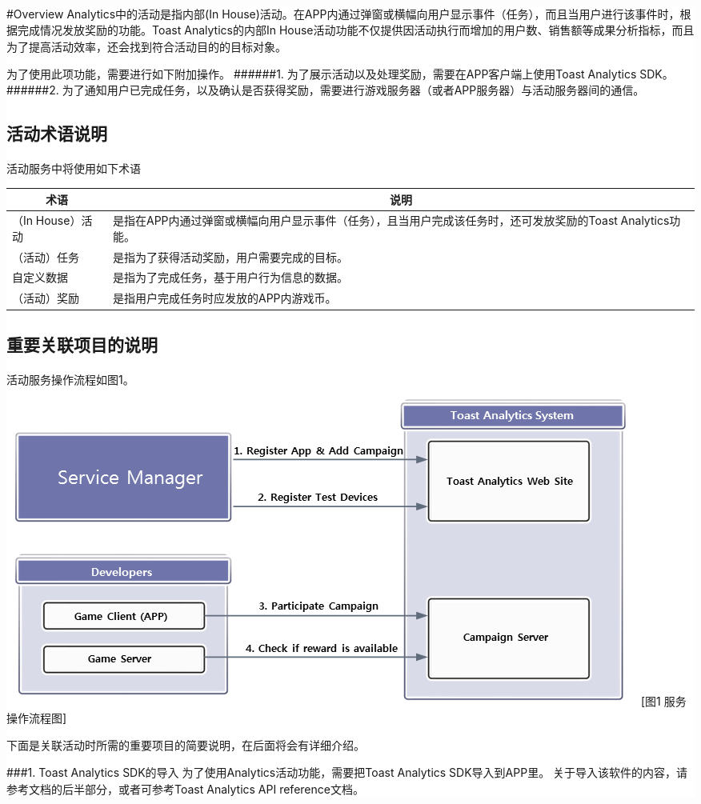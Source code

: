 #Overview
Analytics中的活动是指内部(In House)活动。在APP内通过弹窗或横幅向用户显示事件（任务），而且当用户进行该事件时，根据完成情况发放奖励的功能。Toast Analytics的内部In House活动功能不仅提供因活动执行而增加的用户数、销售额等成果分析指标，而且为了提高活动效率，还会找到符合活动目的的目标对象。

为了使用此项功能，需要进行如下附加操作。
######1. 为了展示活动以及处理奖励，需要在APP客户端上使用Toast Analytics SDK。
######2. 为了通知用户已完成任务，以及确认是否获得奖励，需要进行游戏服务器（或者APP服务器）与活动服务器间的通信。

## 活动术语说明
活动服务中将使用如下术语

|术语|说明|
|---|---|
|（In House）活动 |	是指在APP内通过弹窗或横幅向用户显示事件（任务），且当用户完成该任务时，还可发放奖励的Toast Analytics功能。|
|（活动）任务 |	是指为了获得活动奖励，用户需要完成的目标。|
| 自定义数据 |	是指为了完成任务，基于用户行为信息的数据。|
|（活动）奖励 |	是指用户完成任务时应发放的APP内游戏币。|

## 重要关联项目的说明
活动服务操作流程如图1。
![Project Sett](https://raw.githubusercontent.com/ToastAnalytics/ToastAnalytics_ZH/master/docs/Developer/images/image003.png)
[图1 服务操作流程图]

下面是关联活动时所需的重要项目的简要说明，在后面将会有详细介绍。 

###1. Toast Analytics SDK的导入
为了使用Analytics活动功能，需要把Toast Analytics SDK导入到APP里。
关于导入该软件的内容，请参考文档的后半部分，或者可参考Toast Analytics API reference文档。

